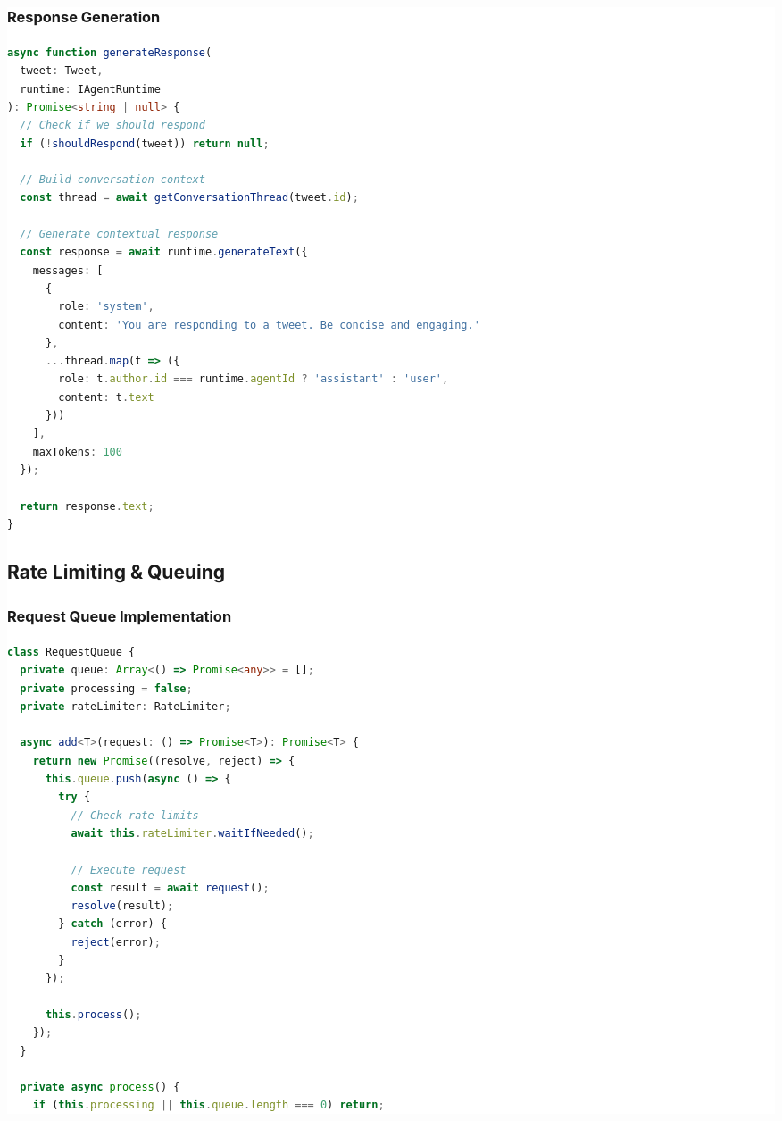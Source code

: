 ### Response Generation

```typescript
async function generateResponse(
  tweet: Tweet,
  runtime: IAgentRuntime
): Promise<string | null> {
  // Check if we should respond
  if (!shouldRespond(tweet)) return null;
  
  // Build conversation context
  const thread = await getConversationThread(tweet.id);
  
  // Generate contextual response
  const response = await runtime.generateText({
    messages: [
      {
        role: 'system',
        content: 'You are responding to a tweet. Be concise and engaging.'
      },
      ...thread.map(t => ({
        role: t.author.id === runtime.agentId ? 'assistant' : 'user',
        content: t.text
      }))
    ],
    maxTokens: 100
  });
  
  return response.text;
}
```

## Rate Limiting & Queuing

### Request Queue Implementation

```typescript
class RequestQueue {
  private queue: Array<() => Promise<any>> = [];
  private processing = false;
  private rateLimiter: RateLimiter;
  
  async add<T>(request: () => Promise<T>): Promise<T> {
    return new Promise((resolve, reject) => {
      this.queue.push(async () => {
        try {
          // Check rate limits
          await this.rateLimiter.waitIfNeeded();
          
          // Execute request
          const result = await request();
          resolve(result);
        } catch (error) {
          reject(error);
        }
      });
      
      this.process();
    });
  }
  
  private async process() {
    if (this.processing || this.queue.length === 0) return;
```